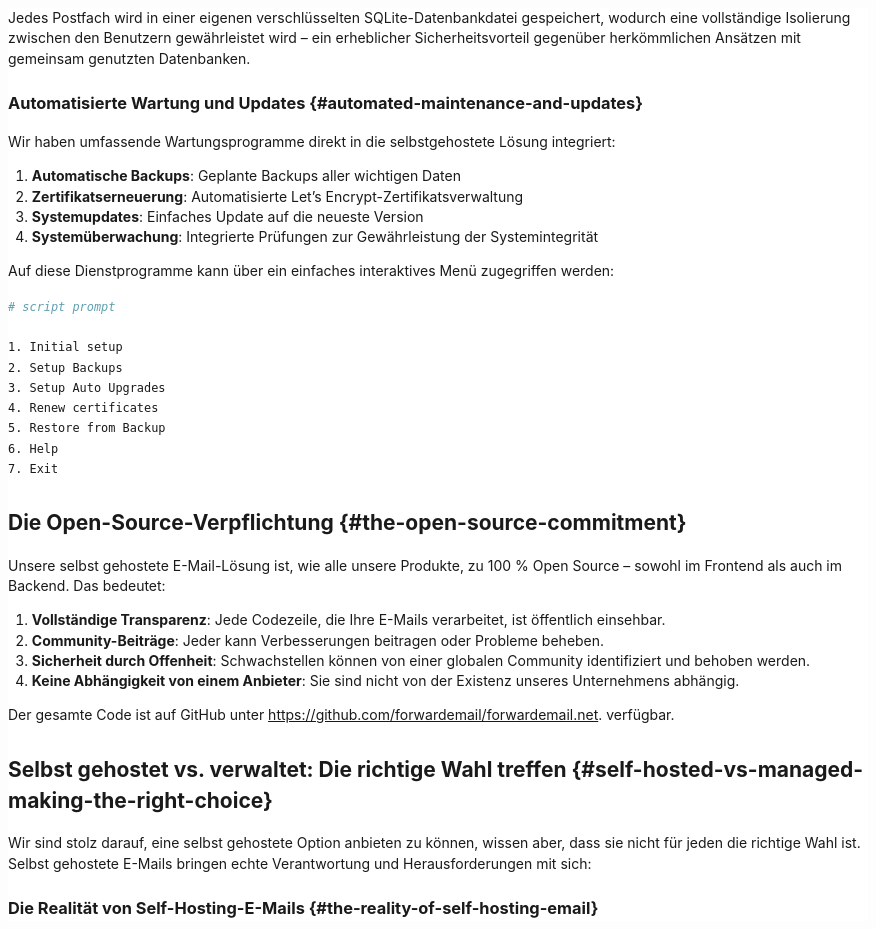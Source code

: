 Jedes Postfach wird in einer eigenen verschlüsselten SQLite-Datenbankdatei gespeichert, wodurch eine vollständige Isolierung zwischen den Benutzern gewährleistet wird – ein erheblicher Sicherheitsvorteil gegenüber herkömmlichen Ansätzen mit gemeinsam genutzten Datenbanken.

### Automatisierte Wartung und Updates {#automated-maintenance-and-updates}

Wir haben umfassende Wartungsprogramme direkt in die selbstgehostete Lösung integriert:

1. **Automatische Backups**: Geplante Backups aller wichtigen Daten
2. **Zertifikatserneuerung**: Automatisierte Let’s Encrypt-Zertifikatsverwaltung
3. **Systemupdates**: Einfaches Update auf die neueste Version
4. **Systemüberwachung**: Integrierte Prüfungen zur Gewährleistung der Systemintegrität

Auf diese Dienstprogramme kann über ein einfaches interaktives Menü zugegriffen werden:

```bash
# script prompt

1. Initial setup
2. Setup Backups
3. Setup Auto Upgrades
4. Renew certificates
5. Restore from Backup
6. Help
7. Exit
```

## Die Open-Source-Verpflichtung {#the-open-source-commitment}

Unsere selbst gehostete E-Mail-Lösung ist, wie alle unsere Produkte, zu 100 % Open Source – sowohl im Frontend als auch im Backend. Das bedeutet:

1. **Vollständige Transparenz**: Jede Codezeile, die Ihre E-Mails verarbeitet, ist öffentlich einsehbar.
2. **Community-Beiträge**: Jeder kann Verbesserungen beitragen oder Probleme beheben.
3. **Sicherheit durch Offenheit**: Schwachstellen können von einer globalen Community identifiziert und behoben werden.
4. **Keine Abhängigkeit von einem Anbieter**: Sie sind nicht von der Existenz unseres Unternehmens abhängig.

Der gesamte Code ist auf GitHub unter <https://github.com/forwardemail/forwardemail.net>. verfügbar.

## Selbst gehostet vs. verwaltet: Die richtige Wahl treffen {#self-hosted-vs-managed-making-the-right-choice}

Wir sind stolz darauf, eine selbst gehostete Option anbieten zu können, wissen aber, dass sie nicht für jeden die richtige Wahl ist. Selbst gehostete E-Mails bringen echte Verantwortung und Herausforderungen mit sich:

### Die Realität von Self-Hosting-E-Mails {#the-reality-of-self-hosting-email}
